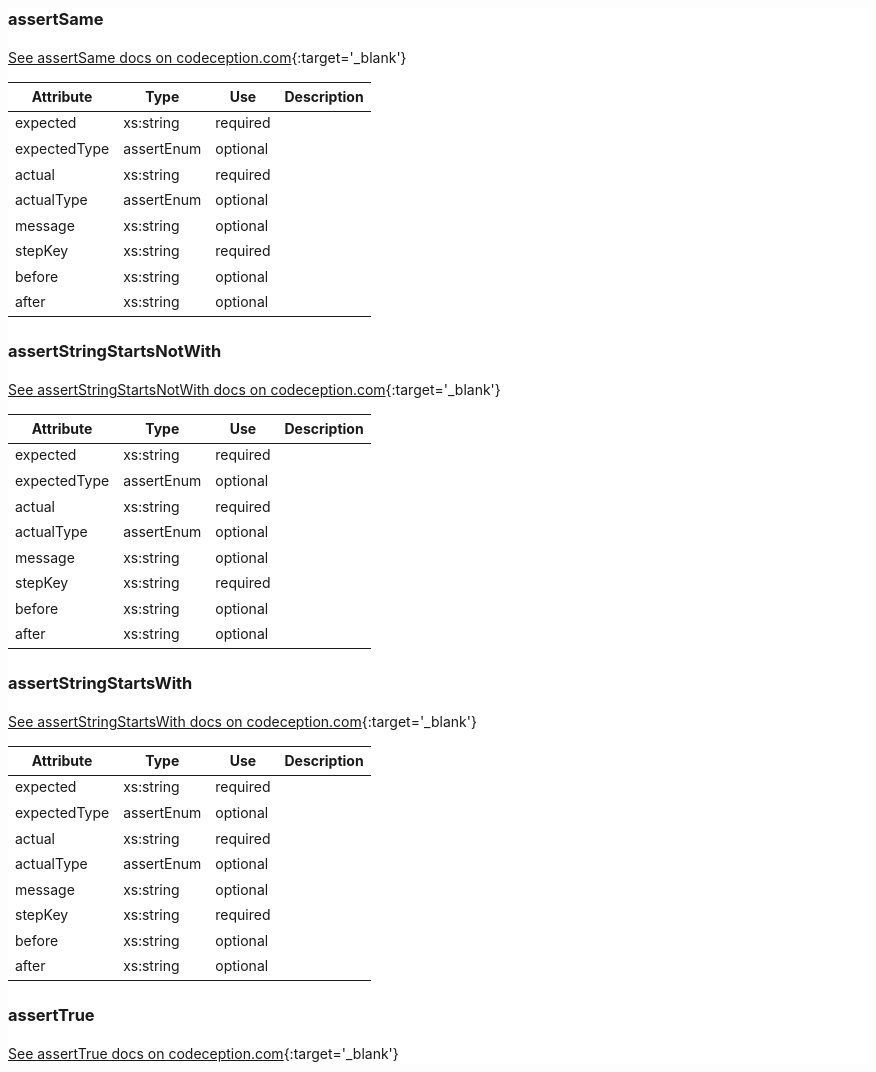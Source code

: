 ### assertSame

[See assertSame docs on codeception.com](http://codeception.com/docs/modules/Asserts#assertSame){:target='_blank'}

Attribute|Type|Use|Description
---|---|---|---
expected|xs:string|required|
expectedType|assertEnum|optional|
actual|xs:string|required|
actualType|assertEnum|optional|
message|xs:string|optional|
stepKey|xs:string|required|
before|xs:string|optional|
after|xs:string|optional|

### assertStringStartsNotWith

[See assertStringStartsNotWith docs on codeception.com](http://codeception.com/docs/modules/Asserts#assertStringStartsNotWith){:target='_blank'}

Attribute|Type|Use|Description
---|---|---|---
expected|xs:string|required|
expectedType|assertEnum|optional|
actual|xs:string|required|
actualType|assertEnum|optional|
message|xs:string|optional|
stepKey|xs:string|required|
before|xs:string|optional|
after|xs:string|optional|

### assertStringStartsWith

[See assertStringStartsWith docs on codeception.com](http://codeception.com/docs/modules/Asserts#assertStringStartsWith){:target='_blank'}

Attribute|Type|Use|Description
---|---|---|---
expected|xs:string|required|
expectedType|assertEnum|optional|
actual|xs:string|required|
actualType|assertEnum|optional|
message|xs:string|optional|
stepKey|xs:string|required|
before|xs:string|optional|
after|xs:string|optional|

### assertTrue

[See assertTrue docs on codeception.com](http://codeception.com/docs/modules/Asserts#assertTrue){:target='_blank'}
